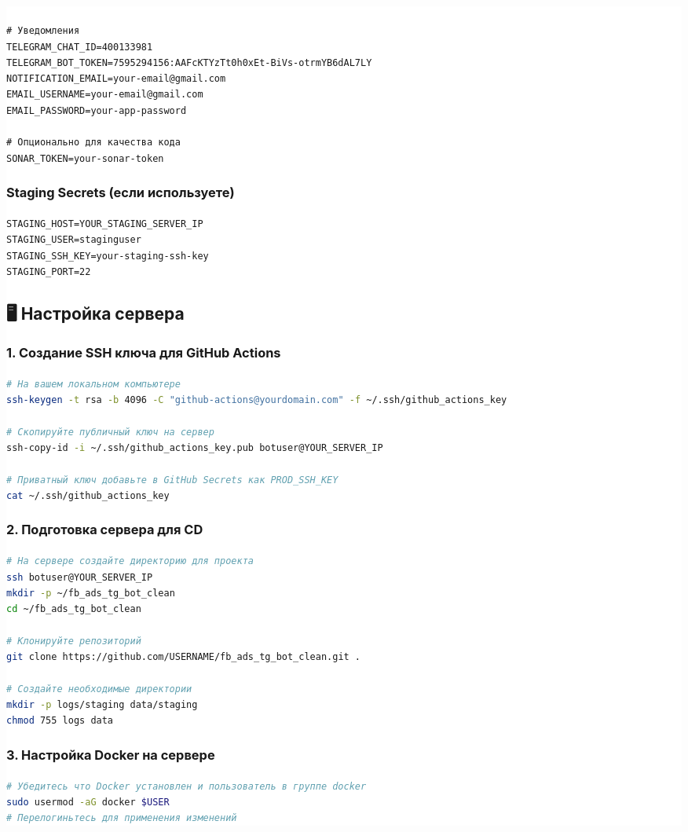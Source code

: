 ```

# Уведомления
TELEGRAM_CHAT_ID=400133981
TELEGRAM_BOT_TOKEN=7595294156:AAFcKTYzTt0h0xEt-BiVs-otrmYB6dAL7LY
NOTIFICATION_EMAIL=your-email@gmail.com
EMAIL_USERNAME=your-email@gmail.com
EMAIL_PASSWORD=your-app-password

# Опционально для качества кода
SONAR_TOKEN=your-sonar-token
```

### Staging Secrets (если используете)
```
STAGING_HOST=YOUR_STAGING_SERVER_IP
STAGING_USER=staginguser
STAGING_SSH_KEY=your-staging-ssh-key
STAGING_PORT=22
```

## 🖥️ Настройка сервера

### 1. Создание SSH ключа для GitHub Actions
```bash
# На вашем локальном компьютере
ssh-keygen -t rsa -b 4096 -C "github-actions@yourdomain.com" -f ~/.ssh/github_actions_key

# Скопируйте публичный ключ на сервер
ssh-copy-id -i ~/.ssh/github_actions_key.pub botuser@YOUR_SERVER_IP

# Приватный ключ добавьте в GitHub Secrets как PROD_SSH_KEY
cat ~/.ssh/github_actions_key
```

### 2. Подготовка сервера для CD
```bash
# На сервере создайте директорию для проекта
ssh botuser@YOUR_SERVER_IP
mkdir -p ~/fb_ads_tg_bot_clean
cd ~/fb_ads_tg_bot_clean

# Клонируйте репозиторий
git clone https://github.com/USERNAME/fb_ads_tg_bot_clean.git .

# Создайте необходимые директории
mkdir -p logs/staging data/staging
chmod 755 logs data
```

### 3. Настройка Docker на сервере
```bash
# Убедитесь что Docker установлен и пользователь в группе docker
sudo usermod -aG docker $USER
# Перелогиньтесь для применения изменений
```
